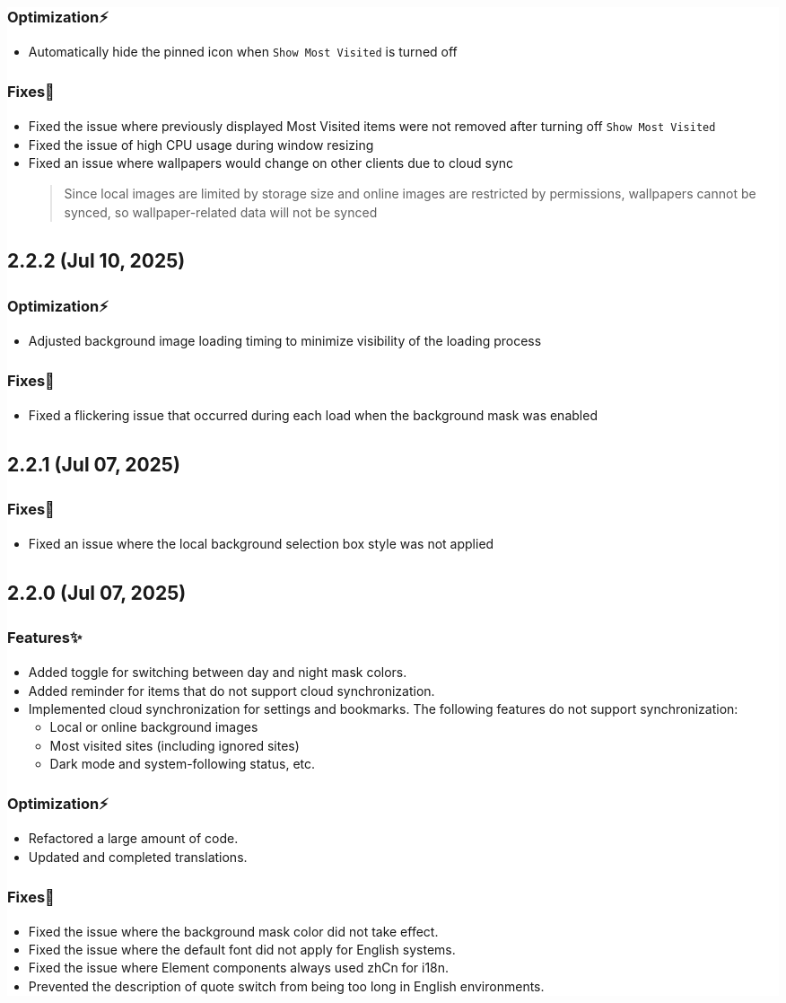 ### Optimization⚡️

- Automatically hide the pinned icon when `Show Most Visited` is turned off

### Fixes🐛

- Fixed the issue where previously displayed Most Visited items were not removed after
  turning off `Show Most Visited`
- Fixed the issue of high CPU usage during window resizing
- Fixed an issue where wallpapers would change on other clients due to cloud sync
  > Since local images are limited by storage size and online images are restricted by
  > permissions, wallpapers cannot be synced, so wallpaper-related data will not be synced

## 2.2.2 (Jul 10, 2025)

### Optimization⚡️

- Adjusted background image loading timing to minimize visibility of the loading process

### Fixes🐛

- Fixed a flickering issue that occurred during each load when the background mask was enabled

## 2.2.1 (Jul 07, 2025)

### Fixes🐛

- Fixed an issue where the local background selection box style was not applied

## 2.2.0 (Jul 07, 2025)

### Features✨

- Added toggle for switching between day and night mask colors.
- Added reminder for items that do not support cloud synchronization.
- Implemented cloud synchronization for settings and bookmarks. The following features
  do not support synchronization:
  - Local or online background images
  - Most visited sites (including ignored sites)
  - Dark mode and system-following status, etc.

### Optimization⚡️

- Refactored a large amount of code.
- Updated and completed translations.

### Fixes🐛

- Fixed the issue where the background mask color did not take effect.
- Fixed the issue where the default font did not apply for English systems.
- Fixed the issue where Element components always used zhCn for i18n.
- Prevented the description of quote switch from being too long in English environments.
